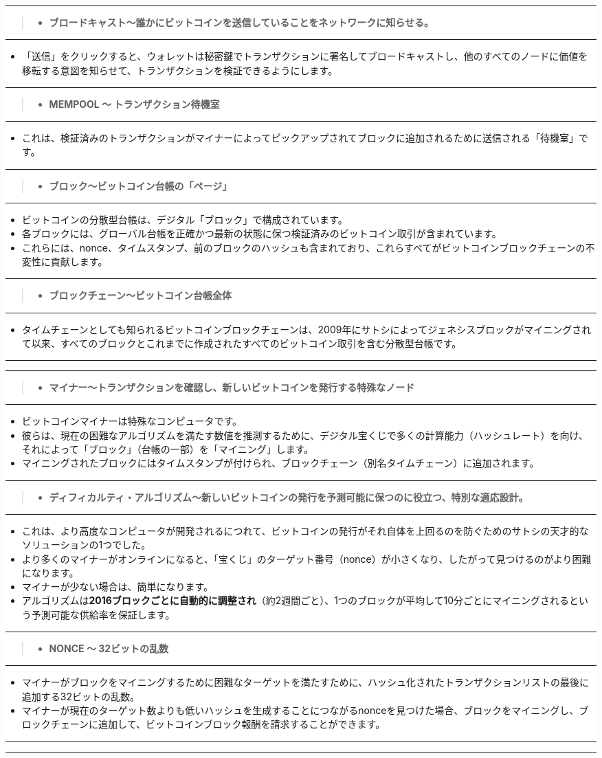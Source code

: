 
---
>* **ブロードキャスト〜誰かにビットコインを送信していることをネットワークに知らせる。**
---

* 「送信」をクリックすると、ウォレットは秘密鍵でトランザクションに署名してブロードキャストし、他のすべてのノードに価値を移転する意図を知らせて、トランザクションを検証できるようにします。

---
>* **MEMPOOL 〜 トランザクション待機室**
---

* これは、検証済みのトランザクションがマイナーによってピックアップされてブロックに追加されるために送信される「待機室」です。

---
>* **ブロック〜ビットコイン台帳の「ページ」**
---

* ビットコインの分散型台帳は、デジタル「ブロック」で構成されています。
* 各ブロックには、グローバル台帳を正確かつ最新の状態に保つ検証済みのビットコイン取引が含まれています。
* これらには、nonce、タイムスタンプ、前のブロックのハッシュも含まれており、これらすべてがビットコインブロックチェーンの不変性に貢献します。

---
>* **ブロックチェーン〜ビットコイン台帳全体**
---

* タイムチェーンとしても知られるビットコインブロックチェーンは、2009年にサトシによってジェネシスブロックがマイニングされて以来、すべてのブロックとこれまでに作成されたすべてのビットコイン取引を含む分散型台帳です。

---

---
>* **マイナー〜トランザクションを確認し、新しいビットコインを発行する特殊なノード**
---

* ビットコインマイナーは特殊なコンピュータです。
* 彼らは、現在の困難なアルゴリズムを満たす数値を推測するために、デジタル宝くじで多くの計算能力（ハッシュレート）を向け、それによって「ブロック」（台帳の一部）を「マイニング」します。
* マイニングされたブロックにはタイムスタンプが付けられ、ブロックチェーン（別名タイムチェーン）に追加されます。

---
>* **ディフィカルティ・アルゴリズム〜新しいビットコインの発行を予測可能に保つのに役立つ、特別な適応設計。**
---

* これは、より高度なコンピュータが開発されるにつれて、ビットコインの発行がそれ自体を上回るのを防ぐためのサトシの天才的なソリューションの1つでした。
* より多くのマイナーがオンラインになると、「宝くじ」のターゲット番号（nonce）が小さくなり、したがって見つけるのがより困難になります。
* マイナーが少ない場合は、簡単になります。
* アルゴリズムは**2016ブロックごとに自動的に調整され**（約2週間ごと）、1つのブロックが平均して10分ごとにマイニングされるという予測可能な供給率を保証します。

---
>* **NONCE 〜 32ビットの乱数**
---

* マイナーがブロックをマイニングするために困難なターゲットを満たすために、ハッシュ化されたトランザクションリストの最後に追加する32ビットの乱数。
* マイナーが現在のターゲット数よりも低いハッシュを生成することにつながるnonceを見つけた場合、ブロックをマイニングし、ブロックチェーンに追加して、ビットコインブロック報酬を請求することができます。
---

---